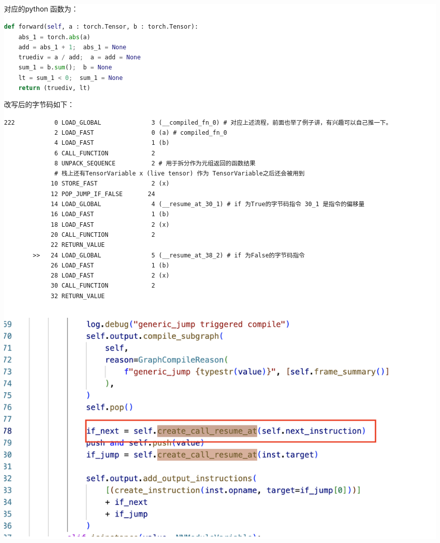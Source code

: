 对应的python 函数为：
```python
def forward(self, a : torch.Tensor, b : torch.Tensor):
    abs_1 = torch.abs(a)
    add = abs_1 + 1;  abs_1 = None
    truediv = a / add;  a = add = None
    sum_1 = b.sum();  b = None
    lt = sum_1 < 0;  sum_1 = None
    return (truediv, lt)
```
改写后的字节码如下：

```
222           0 LOAD_GLOBAL              3 (__compiled_fn_0) # 对应上述流程，前面也举了例子讲，有兴趣可以自己推一下。
              2 LOAD_FAST                0 (a) # compiled_fn_0
              4 LOAD_FAST                1 (b)
              6 CALL_FUNCTION            2
              8 UNPACK_SEQUENCE          2 # 用于拆分作为元组返回的函数结果
              # 栈上还有TensorVariable x (live tensor) 作为 TensorVariable之后还会被用到
             10 STORE_FAST               2 (x) 
             12 POP_JUMP_IF_FALSE       24
             14 LOAD_GLOBAL              4 (__resume_at_30_1) # if 为True的字节码指令 30_1 是指令的偏移量
             16 LOAD_FAST                1 (b)
             18 LOAD_FAST                2 (x)
             20 CALL_FUNCTION            2
             22 RETURN_VALUE
        >>   24 LOAD_GLOBAL              5 (__resume_at_38_2) # if 为False的字节码指令
             26 LOAD_FAST                1 (b)
             28 LOAD_FAST                2 (x)
             30 CALL_FUNCTION            2
             32 RETURN_VALUE
             
```

![](./dynamo_call_resume.png "")
